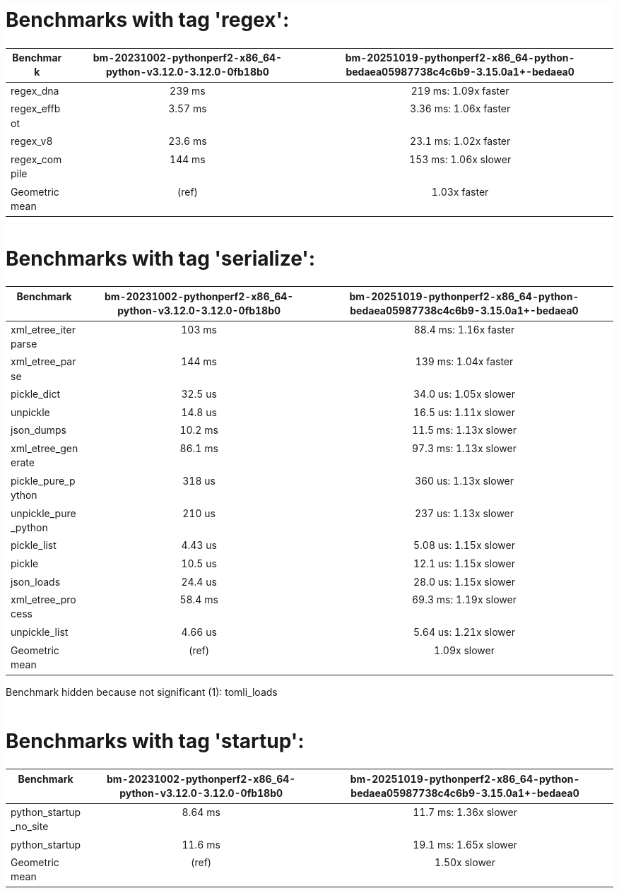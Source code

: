 Benchmarks with tag 'regex':
============================

| Benchmark      | bm-20231002-pythonperf2-x86_64-python-v3.12.0-3.12.0-0fb18b0 | bm-20251019-pythonperf2-x86_64-python-bedaea05987738c4c6b9-3.15.0a1+-bedaea0 |
|----------------|:------------------------------------------------------------:|:----------------------------------------------------------------------------:|
| regex_dna      | 239 ms                                                       | 219 ms: 1.09x faster                                                         |
| regex_effbot   | 3.57 ms                                                      | 3.36 ms: 1.06x faster                                                        |
| regex_v8       | 23.6 ms                                                      | 23.1 ms: 1.02x faster                                                        |
| regex_compile  | 144 ms                                                       | 153 ms: 1.06x slower                                                         |
| Geometric mean | (ref)                                                        | 1.03x faster                                                                 |

Benchmarks with tag 'serialize':
================================

| Benchmark            | bm-20231002-pythonperf2-x86_64-python-v3.12.0-3.12.0-0fb18b0 | bm-20251019-pythonperf2-x86_64-python-bedaea05987738c4c6b9-3.15.0a1+-bedaea0 |
|----------------------|:------------------------------------------------------------:|:----------------------------------------------------------------------------:|
| xml_etree_iterparse  | 103 ms                                                       | 88.4 ms: 1.16x faster                                                        |
| xml_etree_parse      | 144 ms                                                       | 139 ms: 1.04x faster                                                         |
| pickle_dict          | 32.5 us                                                      | 34.0 us: 1.05x slower                                                        |
| unpickle             | 14.8 us                                                      | 16.5 us: 1.11x slower                                                        |
| json_dumps           | 10.2 ms                                                      | 11.5 ms: 1.13x slower                                                        |
| xml_etree_generate   | 86.1 ms                                                      | 97.3 ms: 1.13x slower                                                        |
| pickle_pure_python   | 318 us                                                       | 360 us: 1.13x slower                                                         |
| unpickle_pure_python | 210 us                                                       | 237 us: 1.13x slower                                                         |
| pickle_list          | 4.43 us                                                      | 5.08 us: 1.15x slower                                                        |
| pickle               | 10.5 us                                                      | 12.1 us: 1.15x slower                                                        |
| json_loads           | 24.4 us                                                      | 28.0 us: 1.15x slower                                                        |
| xml_etree_process    | 58.4 ms                                                      | 69.3 ms: 1.19x slower                                                        |
| unpickle_list        | 4.66 us                                                      | 5.64 us: 1.21x slower                                                        |
| Geometric mean       | (ref)                                                        | 1.09x slower                                                                 |

Benchmark hidden because not significant (1): tomli_loads

Benchmarks with tag 'startup':
==============================

| Benchmark              | bm-20231002-pythonperf2-x86_64-python-v3.12.0-3.12.0-0fb18b0 | bm-20251019-pythonperf2-x86_64-python-bedaea05987738c4c6b9-3.15.0a1+-bedaea0 |
|------------------------|:------------------------------------------------------------:|:----------------------------------------------------------------------------:|
| python_startup_no_site | 8.64 ms                                                      | 11.7 ms: 1.36x slower                                                        |
| python_startup         | 11.6 ms                                                      | 19.1 ms: 1.65x slower                                                        |
| Geometric mean         | (ref)                                                        | 1.50x slower                                                                 |
